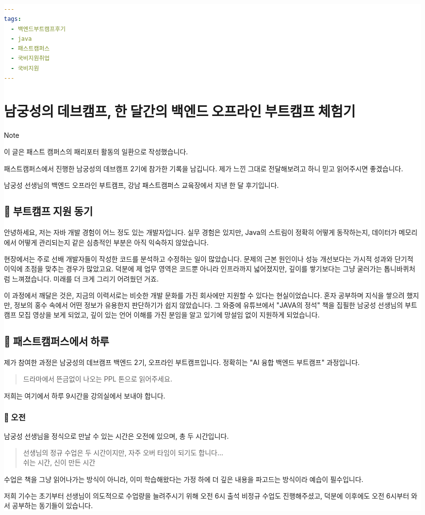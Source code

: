 ```yaml
---
tags:
  - 백엔드부트캠프후기
  - java
  - 패스트캠퍼스
  - 국비지원취업
  - 국비지원
---
```


# 남궁성의 데브캠프, 한 달간의 백엔드 오프라인 부트캠프 체험기

> [!NOTE]
> 이 글은 패스트 캠퍼스의 패리포터 활동의 일환으로 작성했습니다.

패스트캠퍼스에서 진행한 남궁성의 데브캠프 2기에 참가한 기록을 남깁니다. 제가 느낀 그대로 전달해보려고 하니 믿고 읽어주시면 좋겠습니다.

남궁성 선생님의 백엔드 오프라인 부트캠프, 강남 패스트캠퍼스 교육장에서 지낸 한 달 후기입니다.

## 🎯 부트캠프 지원 동기

안녕하세요, 저는 자바 개발 경험이 어느 정도 있는 개발자입니다. 실무 경험은 있지만, Java의 스트림이 정확히 어떻게 동작하는지, 데이터가 메모리에서 어떻게 관리되는지 같은 심층적인 부분은 아직 익숙하지 않았습니다.

현장에서는 주로 선배 개발자들이 작성한 코드를 분석하고 수정하는 일이 많았습니다. 문제의 근본 원인이나 성능 개선보다는 가시적 성과와 단기적 이익에 초점을 맞추는 경우가 많았고요. 덕분에 제 업무 영역은 코드뿐 아니라 인프라까지 넓어졌지만, 깊이를 쌓기보다는 그냥 굴러가는 톱니바퀴처럼 느껴졌습니다. 미래를 더 크게 그리기 어려웠던 거죠.

이 과정에서 깨달은 것은, 지금의 이력서로는 비슷한 개발 문화를 가진 회사에만 지원할 수 있다는 현실이었습니다. 혼자 공부하며 지식을 쌓으려 했지만, 정보의 홍수 속에서 어떤 정보가 유용한지 판단하기가 쉽지 않았습니다. 그 와중에 유튜브에서 "JAVA의 정석" 책을 집필한 남궁성 선생님의 부트캠프 모집 영상을 보게 되었고, 깊이 있는 언어 이해를 가진 분임을 알고 있기에 망설임 없이 지원하게 되었습니다.

## 🏫 패스트캠퍼스에서 하루

제가 참여한 과정은 남궁성의 데브캠프 백엔드 2기, 오프라인 부트캠프입니다. 정확히는 "AI 융합 백엔드 부트캠프" 과정입니다.

> 드라마에서 뜬금없이 나오는 PPL 톤으로 읽어주세요.

저희는 여기에서 하루 9시간을 강의실에서 보내야 합니다.

### 🌅 오전

남궁성 선생님을 정식으로 만날 수 있는 시간은 오전에 있으며, 총 두 시간입니다.

> 선생님의 정규 수업은 두 시간이지만, 자주 오버 타임이 되기도 합니다...  
> 쉬는 시간, 신이 만든 시간

수업은 책을 그냥 읽어나가는 방식이 아니라, 이미 학습해왔다는 가정 하에 더 깊은 내용을 파고드는 방식이라 예습이 필수입니다.

저희 기수는 초기부터 선생님이 의도적으로 수업량을 늘려주시기 위해 오전 6시 출석 비정규 수업도 진행해주셨고, 덕분에 이후에도 오전 6시부터 와서 공부하는 동기들이 있습니다.
